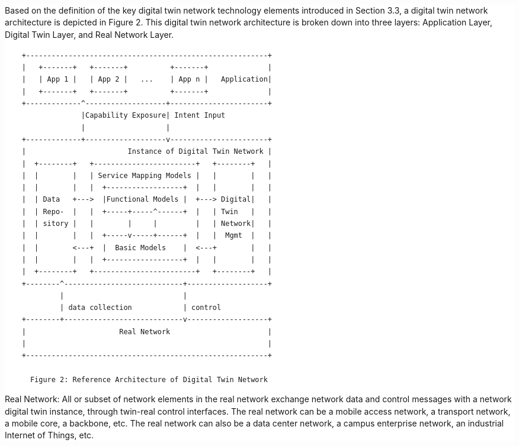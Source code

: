    Based on the definition of the key digital twin network technology
   elements introduced in Section 3.3, a digital twin network
   architecture is depicted in Figure 2.  This digital twin network
   architecture is broken down into three layers: Application Layer,
   Digital Twin Layer, and Real Network Layer.
   
        +---------------------------------------------------------+
        |   +-------+   +-------+          +-------+              |
        |   | App 1 |   | App 2 |   ...    | App n |   Application|
        |   +-------+   +-------+          +-------+              |
        +-------------^-------------------+-----------------------+
                      |Capability Exposure| Intent Input
                      |                   |
        +-------------+-------------------v-----------------------+
        |                        Instance of Digital Twin Network |
        |  +--------+   +------------------------+   +--------+   |
        |  |        |   | Service Mapping Models |   |        |   |
        |  |        |   |  +------------------+  |   |        |   |
        |  | Data   +--->  |Functional Models |  +---> Digital|   |
        |  | Repo-  |   |  +-----+-----^------+  |   | Twin   |   |
        |  | sitory |   |        |     |         |   | Network|   |
        |  |        |   |  +-----v-----+------+  |   |  Mgmt  |   |
        |  |        <---+  |  Basic Models    |  <---+        |   |
        |  |        |   |  +------------------+  |   |        |   |
        |  +--------+   +------------------------+   +--------+   |
        +--------^----------------------------+-------------------+
                 |                            |
                 | data collection            | control
        +--------+----------------------------v-------------------+
        |                      Real Network                       |
        |                                                         |
        +---------------------------------------------------------+

          Figure 2: Reference Architecture of Digital Twin Network

   Real Network:  All or subset of network elements in the real network
      exchange network data and control messages with a network digital
      twin instance, through twin-real control interfaces.  The real
      network can be a mobile access network, a transport network, a
      mobile core, a backbone, etc.  The real network can also be a data
      center network, a campus enterprise network, an industrial
      Internet of Things, etc.

